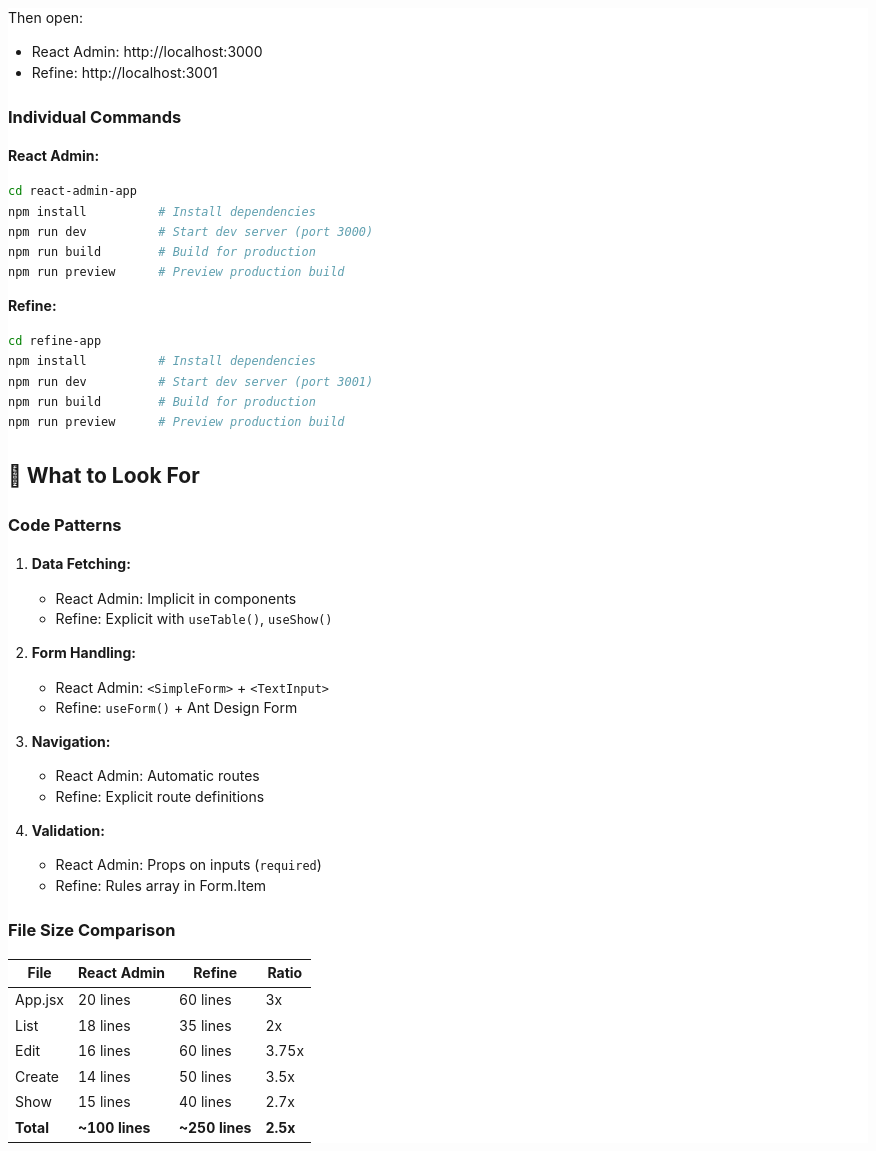 Then open:
- React Admin: http://localhost:3000
- Refine: http://localhost:3001

### Individual Commands

**React Admin:**
```bash
cd react-admin-app
npm install          # Install dependencies
npm run dev          # Start dev server (port 3000)
npm run build        # Build for production
npm run preview      # Preview production build
```

**Refine:**
```bash
cd refine-app
npm install          # Install dependencies
npm run dev          # Start dev server (port 3001)
npm run build        # Build for production
npm run preview      # Preview production build
```

## 🔬 What to Look For

### Code Patterns

1. **Data Fetching:**
   - React Admin: Implicit in components
   - Refine: Explicit with `useTable()`, `useShow()`

2. **Form Handling:**
   - React Admin: `<SimpleForm>` + `<TextInput>`
   - Refine: `useForm()` + Ant Design Form

3. **Navigation:**
   - React Admin: Automatic routes
   - Refine: Explicit route definitions

4. **Validation:**
   - React Admin: Props on inputs (`required`)
   - Refine: Rules array in Form.Item

### File Size Comparison

| File | React Admin | Refine | Ratio |
|------|-------------|---------|-------|
| App.jsx | 20 lines | 60 lines | 3x |
| List | 18 lines | 35 lines | 2x |
| Edit | 16 lines | 60 lines | 3.75x |
| Create | 14 lines | 50 lines | 3.5x |
| Show | 15 lines | 40 lines | 2.7x |
| **Total** | **~100 lines** | **~250 lines** | **2.5x** |
